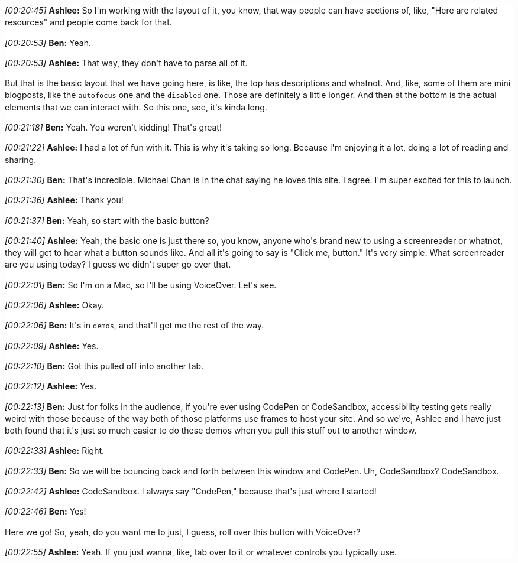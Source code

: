 <i class="timecode">[00:20:45]</i> **Ashlee:** So I'm working with the layout of it, you know, that way people can have sections of, like, "Here are related resources" and people come back for that.

<i class="timecode">[00:20:53]</i> **Ben:** Yeah.

<i class="timecode">[00:20:53]</i> **Ashlee:** That way, they don't have to parse all of it.

But that is the basic layout that we have going here, is like, the top has descriptions and whatnot. And, like, some of them are mini blogposts, like the `autofocus` one and the `disabled` one. Those are definitely a little longer. And then at the bottom is the actual elements that we can interact with. So this one, see, it's kinda long.

<i class="timecode">[00:21:18]</i> **Ben:** Yeah. You weren't kidding! That's great! 

<i class="timecode">[00:21:22]</i> **Ashlee:** I had a lot of fun with it. This is why it's taking so long. Because I'm enjoying it a lot, doing a lot of reading and sharing. 

<i class="timecode">[00:21:30]</i> **Ben:** That's incredible. Michael Chan is in the chat saying he loves this site. I agree. I'm super excited for this to launch.

<i class="timecode">[00:21:36]</i> **Ashlee:** Thank you!

<i class="timecode">[00:21:37]</i> **Ben:** Yeah, so start with the basic button? 

<i class="timecode">[00:21:40]</i> **Ashlee:** Yeah, the basic one is just there so, you know, anyone who's brand new to using a screenreader or whatnot, they will get to hear what a button sounds like. And all it's going to say is "Click me, button." It's very simple. What screenreader are you using today? I guess we didn't super go over that.

<i class="timecode">[00:22:01]</i> **Ben:** So I'm on a Mac, so I'll be using VoiceOver. Let's see.

<i class="timecode">[00:22:06]</i> **Ashlee:** Okay.

<i class="timecode">[00:22:06]</i> **Ben:** It's in `demos`, and that'll get me the rest of the way.

<i class="timecode">[00:22:09]</i> **Ashlee:** Yes.

<i class="timecode">[00:22:10]</i> **Ben:** Got this pulled off into another tab.

<i class="timecode">[00:22:12]</i> **Ashlee:** Yes.

<i class="timecode">[00:22:13]</i> **Ben:** Just for folks in the audience, if you're ever using CodePen or CodeSandbox, accessibility testing gets really weird with those because of the way both of those platforms use frames to host your site. And so we've, Ashlee and I have just both found that it's just so much easier to do these demos when you pull this stuff out to another window.

<i class="timecode">[00:22:33]</i> **Ashlee:** Right.

<i class="timecode">[00:22:33]</i> **Ben:** So we will be bouncing back and forth between this window and CodePen. Uh, CodeSandbox? CodeSandbox. 

<i class="timecode">[00:22:42]</i> **Ashlee:** CodeSandbox. I always say "CodePen," because that's just where I started!

<i class="timecode">[00:22:46]</i> **Ben:** Yes!

Here we go! So, yeah, do you want me to just, I guess, roll over this button with VoiceOver? 

<i class="timecode">[00:22:55]</i> **Ashlee:** Yeah. If you just wanna, like, tab over to it or whatever controls you typically use.
